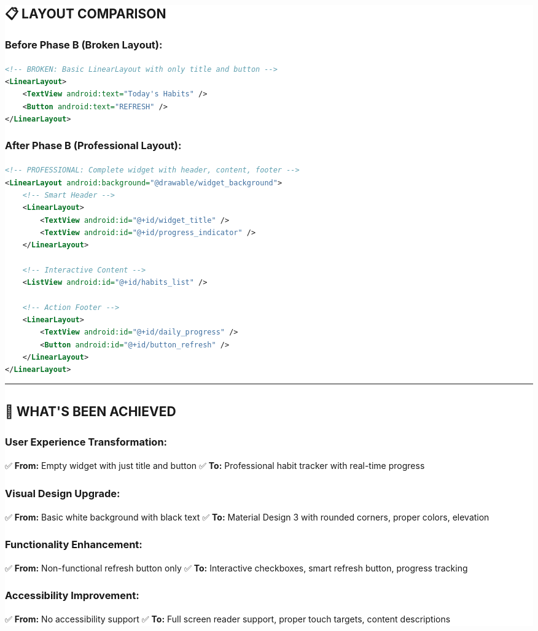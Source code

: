 
## 📋 **LAYOUT COMPARISON**

### **Before Phase B (Broken Layout):**
```xml
<!-- BROKEN: Basic LinearLayout with only title and button -->
<LinearLayout>
    <TextView android:text="Today's Habits" />
    <Button android:text="REFRESH" />
</LinearLayout>
```

### **After Phase B (Professional Layout):**
```xml
<!-- PROFESSIONAL: Complete widget with header, content, footer -->
<LinearLayout android:background="@drawable/widget_background">
    <!-- Smart Header -->
    <LinearLayout>
        <TextView android:id="@+id/widget_title" />
        <TextView android:id="@+id/progress_indicator" />
    </LinearLayout>
    
    <!-- Interactive Content -->
    <ListView android:id="@+id/habits_list" />
    
    <!-- Action Footer -->
    <LinearLayout>
        <TextView android:id="@+id/daily_progress" />
        <Button android:id="@+id/button_refresh" />
    </LinearLayout>
</LinearLayout>
```

---

## 🚀 **WHAT'S BEEN ACHIEVED**

### **User Experience Transformation:**
✅ **From:** Empty widget with just title and button
✅ **To:** Professional habit tracker with real-time progress

### **Visual Design Upgrade:**
✅ **From:** Basic white background with black text
✅ **To:** Material Design 3 with rounded corners, proper colors, elevation

### **Functionality Enhancement:**
✅ **From:** Non-functional refresh button only
✅ **To:** Interactive checkboxes, smart refresh button, progress tracking

### **Accessibility Improvement:**
✅ **From:** No accessibility support
✅ **To:** Full screen reader support, proper touch targets, content descriptions
